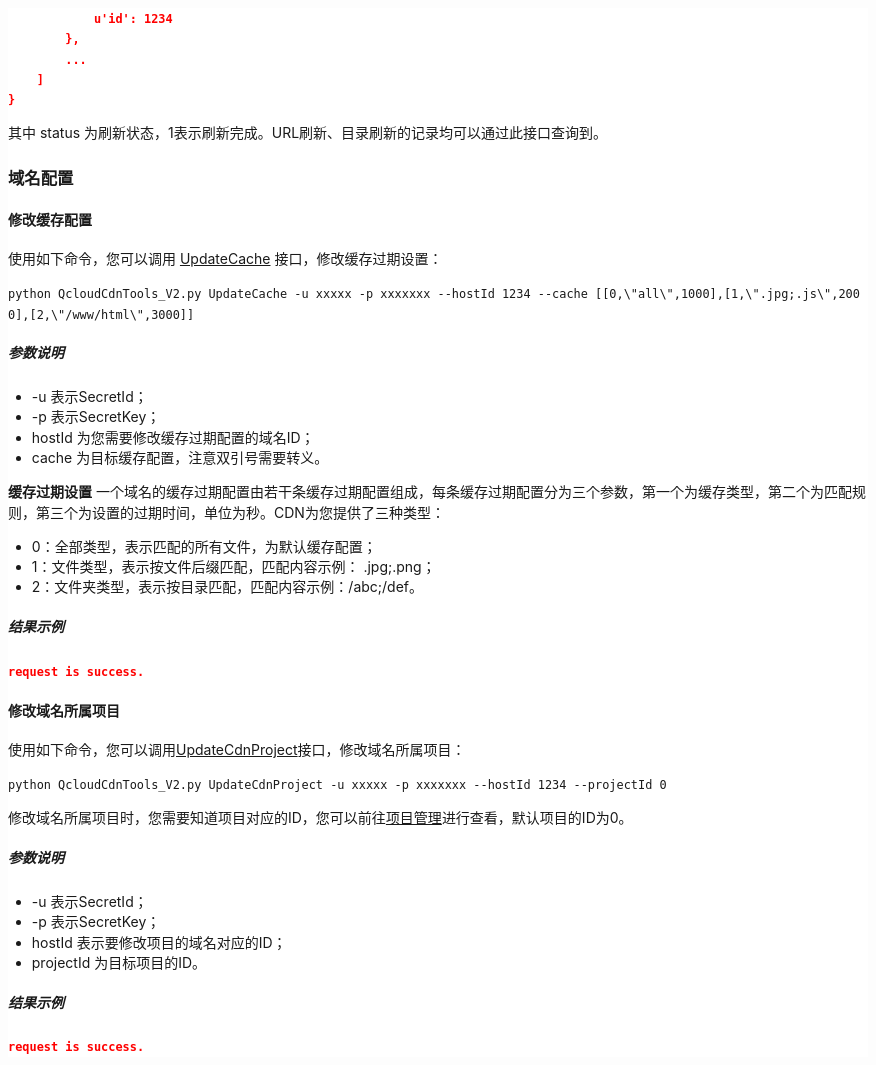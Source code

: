 ```json
            u'id': 1234
        },
		...
	]
}
```

其中 status 为刷新状态，1表示刷新完成。URL刷新、目录刷新的记录均可以通过此接口查询到。



### 域名配置

#### 修改缓存配置

使用如下命令，您可以调用 [UpdateCache](http://tcecqpoc.fsphere.cn/doc/api/231/3934) 接口，修改缓存过期设置：
```
python QcloudCdnTools_V2.py UpdateCache -u xxxxx -p xxxxxxx --hostId 1234 --cache [[0,\"all\",1000],[1,\".jpg;.js\",2000],[2,\"/www/html\",3000]]
```

##### 参数说明
+ -u 表示SecretId；
+ -p 表示SecretKey；
+ hostId 为您需要修改缓存过期配置的域名ID；
+ cache 为目标缓存配置，注意双引号需要转义。

**缓存过期设置**
一个域名的缓存过期配置由若干条缓存过期配置组成，每条缓存过期配置分为三个参数，第一个为缓存类型，第二个为匹配规则，第三个为设置的过期时间，单位为秒。CDN为您提供了三种类型：

+ 0：全部类型，表示匹配的所有文件，为默认缓存配置；
+ 1：文件类型，表示按文件后缀匹配，匹配内容示例： .jpg;.png；
+ 2：文件夹类型，表示按目录匹配，匹配内容示例：/abc;/def。

##### 结果示例
```json
request is success.
```



#### 修改域名所属项目

使用如下命令，您可以调用[UpdateCdnProject](http://tcecqpoc.fsphere.cn/doc/api/231/3935)接口，修改域名所属项目：
```
python QcloudCdnTools_V2.py UpdateCdnProject -u xxxxx -p xxxxxxx --hostId 1234 --projectId 0
```
修改域名所属项目时，您需要知道项目对应的ID，您可以前往[项目管理](http://console.tcecqpoc.fsphere.cn/project)进行查看，默认项目的ID为0。

##### 参数说明
+ -u 表示SecretId；
+ -p 表示SecretKey；
+ hostId 表示要修改项目的域名对应的ID；
+ projectId 为目标项目的ID。

##### 结果示例
```json
request is success.
```
